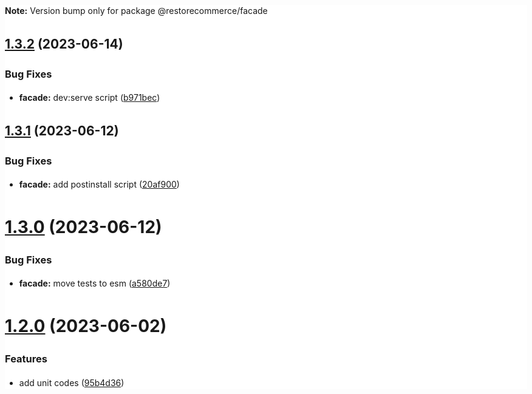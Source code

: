 **Note:** Version bump only for package @restorecommerce/facade





## [1.3.2](https://github.com/restorecommerce/libs/compare/@restorecommerce/facade@1.3.1...@restorecommerce/facade@1.3.2) (2023-06-14)


### Bug Fixes

* **facade:** dev:serve script ([b971bec](https://github.com/restorecommerce/libs/commit/b971bec598a388ccbe273d41f68560c16f0ba1c3))





## [1.3.1](https://github.com/restorecommerce/libs/compare/@restorecommerce/facade@1.3.0...@restorecommerce/facade@1.3.1) (2023-06-12)


### Bug Fixes

* **facade:** add postinstall script ([20af900](https://github.com/restorecommerce/libs/commit/20af900e89854fa4ad733ce44b41ad3647b4ada5))





# [1.3.0](https://github.com/restorecommerce/libs/compare/@restorecommerce/facade@1.2.0...@restorecommerce/facade@1.3.0) (2023-06-12)


### Bug Fixes

* **facade:** move tests to esm ([a580de7](https://github.com/restorecommerce/libs/commit/a580de7b9e3e29c2856d3f4811e47c3fddcc5856))





# [1.2.0](https://github.com/restorecommerce/libs/compare/@restorecommerce/facade@1.1.6...@restorecommerce/facade@1.2.0) (2023-06-02)


### Features

* add unit codes ([95b4d36](https://github.com/restorecommerce/libs/commit/95b4d3635a4ef8670f3400271a9ccfb92b7fcf98))
